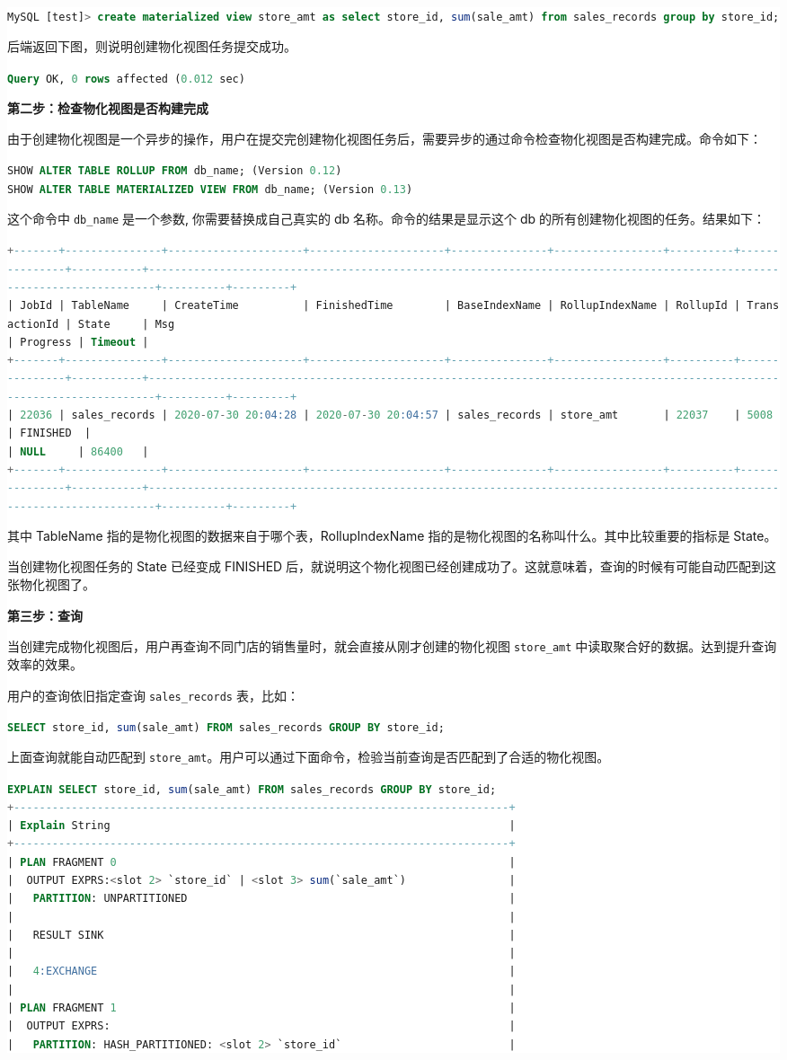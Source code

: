 ```sql
MySQL [test]> create materialized view store_amt as select store_id, sum(sale_amt) from sales_records group by store_id;
```

后端返回下图，则说明创建物化视图任务提交成功。

```sql
Query OK, 0 rows affected (0.012 sec)
```

**第二步：检查物化视图是否构建完成**

由于创建物化视图是一个异步的操作，用户在提交完创建物化视图任务后，需要异步的通过命令检查物化视图是否构建完成。命令如下：

```sql
SHOW ALTER TABLE ROLLUP FROM db_name; (Version 0.12)
SHOW ALTER TABLE MATERIALIZED VIEW FROM db_name; (Version 0.13)
```

这个命令中 `db_name` 是一个参数, 你需要替换成自己真实的 db 名称。命令的结果是显示这个 db 的所有创建物化视图的任务。结果如下：

```sql
+-------+---------------+---------------------+---------------------+---------------+-----------------+----------+---------------+-----------+-------------------------------------------------------------------------------------------------------------------------+----------+---------+
| JobId | TableName     | CreateTime          | FinishedTime        | BaseIndexName | RollupIndexName | RollupId | TransactionId | State     | Msg                                                                                                                     | Progress | Timeout |
+-------+---------------+---------------------+---------------------+---------------+-----------------+----------+---------------+-----------+-------------------------------------------------------------------------------------------------------------------------+----------+---------+
| 22036 | sales_records | 2020-07-30 20:04:28 | 2020-07-30 20:04:57 | sales_records | store_amt       | 22037    | 5008          | FINISHED  |                                                                                                                         | NULL     | 86400   |
+-------+---------------+---------------------+---------------------+---------------+-----------------+----------+---------------+-----------+-------------------------------------------------------------------------------------------------------------------------+----------+---------+
```

其中 TableName 指的是物化视图的数据来自于哪个表，RollupIndexName 指的是物化视图的名称叫什么。其中比较重要的指标是 State。

当创建物化视图任务的 State 已经变成 FINISHED 后，就说明这个物化视图已经创建成功了。这就意味着，查询的时候有可能自动匹配到这张物化视图了。

**第三步：查询**

当创建完成物化视图后，用户再查询不同门店的销售量时，就会直接从刚才创建的物化视图 `store_amt` 中读取聚合好的数据。达到提升查询效率的效果。

用户的查询依旧指定查询 `sales_records` 表，比如：

```sql
SELECT store_id, sum(sale_amt) FROM sales_records GROUP BY store_id;
```

上面查询就能自动匹配到 `store_amt`。用户可以通过下面命令，检验当前查询是否匹配到了合适的物化视图。

```sql
EXPLAIN SELECT store_id, sum(sale_amt) FROM sales_records GROUP BY store_id;
+-----------------------------------------------------------------------------+
| Explain String                                                              |
+-----------------------------------------------------------------------------+
| PLAN FRAGMENT 0                                                             |
|  OUTPUT EXPRS:<slot 2> `store_id` | <slot 3> sum(`sale_amt`)                |
|   PARTITION: UNPARTITIONED                                                  |
|                                                                             |
|   RESULT SINK                                                               |
|                                                                             |
|   4:EXCHANGE                                                                |
|                                                                             |
| PLAN FRAGMENT 1                                                             |
|  OUTPUT EXPRS:                                                              |
|   PARTITION: HASH_PARTITIONED: <slot 2> `store_id`                          |
```
